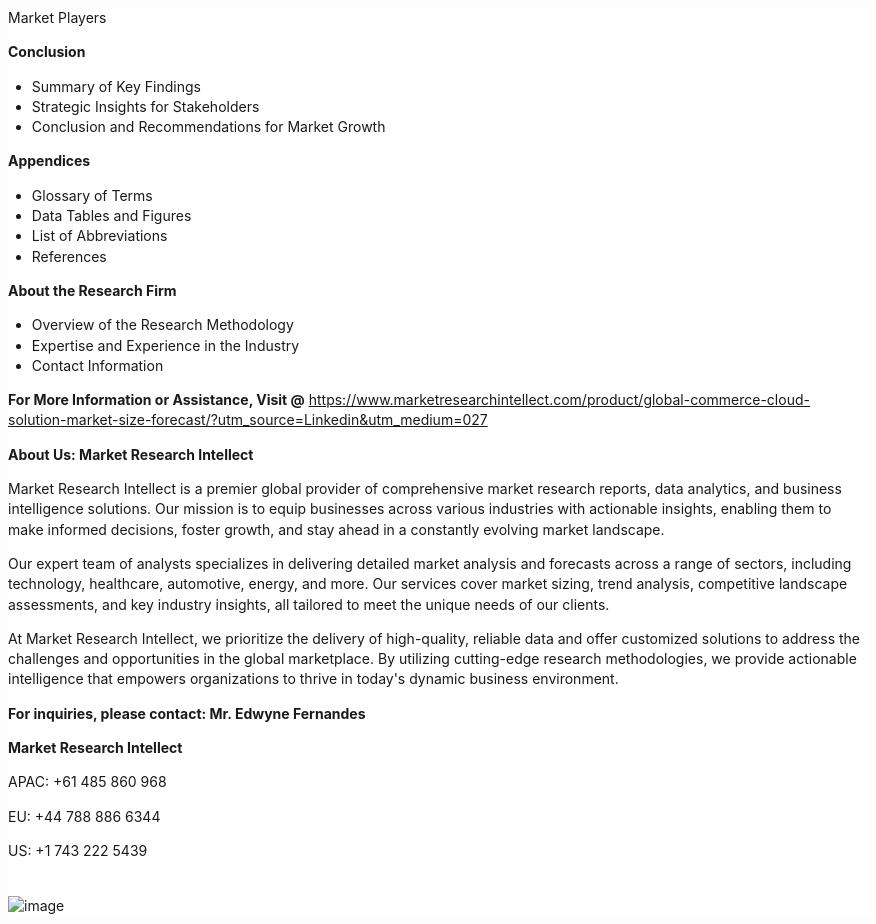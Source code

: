 Market Players</li></ul><p><strong>Conclusion</strong></p><ul><li>Summary of Key Findings</li><li>Strategic Insights for Stakeholders</li><li>Conclusion and Recommendations for Market Growth</li></ul><p><strong>Appendices</strong></p><ul><li>Glossary of Terms</li><li>Data Tables and Figures</li><li>List of Abbreviations</li><li>References</li></ul><p><strong>About the Research Firm</strong></p><ul><li>Overview of the Research Methodology</li><li>Expertise and Experience in the Industry</li><li>Contact Information</li></ul></div><div class="article-main__content" data-test-id="publishing-text-block"><p><span class="font-[700]"><strong>For More Information or Assistance, Visit @</strong>&nbsp;<a href="https://www.marketresearchintellect.com/product/global-commerce-cloud-solution-market-size-forecast/?utm_source=Linkedin&utm_medium=027">https://www.marketresearchintellect.com/product/global-commerce-cloud-solution-market-size-forecast/?utm_source=Linkedin&utm_medium=027</a></span></p><p><strong>About Us: Market Research Intellect</strong></p><p>Market Research Intellect is a premier global provider of comprehensive market research reports, data analytics, and business intelligence solutions. Our mission is to equip businesses across various industries with actionable insights, enabling them to make informed decisions, foster growth, and stay ahead in a constantly evolving market landscape.</p><p>Our expert team of analysts specializes in delivering detailed market analysis and forecasts across a range of sectors, including technology, healthcare, automotive, energy, and more. Our services cover market sizing, trend analysis, competitive landscape assessments, and key industry insights, all tailored to meet the unique needs of our clients.</p><p>At Market Research Intellect, we prioritize the delivery of high-quality, reliable data and offer customized solutions to address the challenges and opportunities in the global marketplace. By utilizing cutting-edge research methodologies, we provide actionable intelligence that empowers organizations to thrive in today's dynamic business environment.</p><p><strong>For inquiries, please contact: Mr. Edwyne Fernandes</strong></p><p><strong>Market Research Intellect</strong></p><p>APAC: +61 485 860 968</p><p>EU: +44 788 886 6344</p><p>US: +1 743 222 5439</p></div><div class="article-main__content" data-test-id="publishing-text-block">&nbsp;</div>
![image](https://github.com/user-attachments/assets/34151b8d-93d6-40e9-b37c-45a84011f642)
